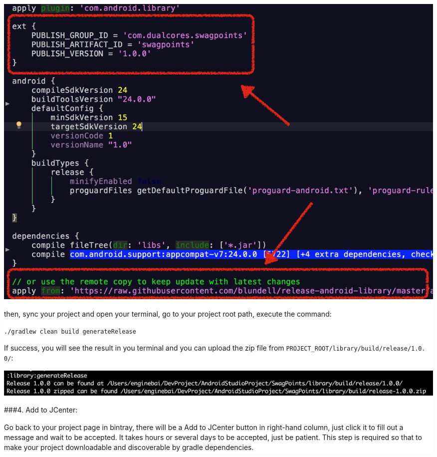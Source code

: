 <center><img src="/images/custom_view_frog_build_gradle.png"/></center>

then, sync your project and open your terminal, go to your project root path, execute the command:

```bash
./gradlew clean build generateRelease
```

If success, you will see the result in you terminal and you can upload the zip file from ``PROJECT_ROOT/library/build/release/1.0.0/``:

<center><img src="/images/custom_view_frog_generate_aar.png"/></center>

###4. Add to JCenter:

Go back to your project page in bintray, there will be a Add to JCenter button in right-hand column, just click it to fill out a message and wait to be accepted. It takes hours or several days to be accepted, just be patient. This step is required so that to make your project downloadable and discoverable by gradle dependencies.
